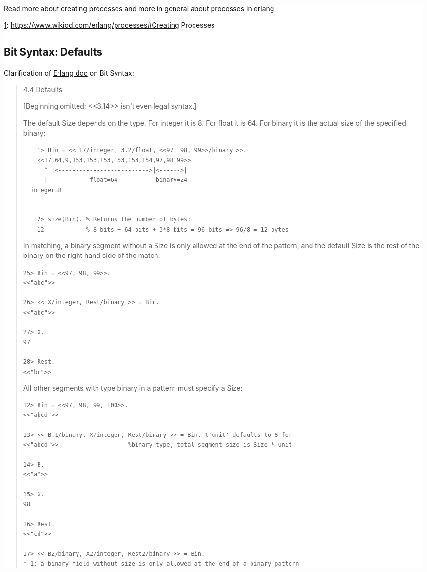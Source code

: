 [Read more about creating processes and more in general about processes in erlang][1]


  [1]: https://www.wikiod.com/erlang/processes#Creating Processes

## Bit Syntax: Defaults
Clarification of [Erlang doc][1] on Bit Syntax:


> 4.4 Defaults  
> 
> [Beginning omitted: <<3.14>> isn't even legal syntax.]  
> 
> The default Size depends on the type. For integer it is 8. For float
> it is 64. For binary it is the actual size of the specified binary:
> 
>         1> Bin = << 17/integer, 3.2/float, <<97, 98, 99>>/binary >>. 
>         <<17,64,9,153,153,153,153,153,154,97,98,99>>
>           ^ |<-------------------------->|<------>|
>           |            float=64           binary=24
>       integer=8
>     
>     
>         2> size(Bin). % Returns the number of bytes:
>         12            % 8 bits + 64 bits + 3*8 bits = 96 bits => 96/8 = 12 bytes
> 
> In matching, a binary segment without a Size is only allowed at the
> end of the pattern, and the default Size is the rest of the binary on
> the right hand side of the match:  
> 
>     25> Bin = <<97, 98, 99>>. 
>     <<"abc">>
>     
>     26> << X/integer, Rest/binary >> = Bin. 
>     <<"abc">>
>     
>     27> X. 
>     97
>     
>     28> Rest. 
>     <<"bc">>
> 
> All other segments with type binary in a pattern must specify a Size:
> 
>     12> Bin = <<97, 98, 99, 100>>.         
>     <<"abcd">>
>     
>     13> << B:1/binary, X/integer, Rest/binary >> = Bin. %'unit' defaults to 8 for  
>     <<"abcd">>                    %binary type, total segment size is Size * unit  
>     
>     14> B.
>     <<"a">>
>     
>     15> X.
>     98
>     
>     16> Rest.
>     <<"cd">>
> 
>     17> << B2/binary, X2/integer, Rest2/binary >> = Bin. 
>     * 1: a binary field without size is only allowed at the end of a binary pattern


  [1]: http://erlang.org/doc/programming_examples/bit_syntax.html



